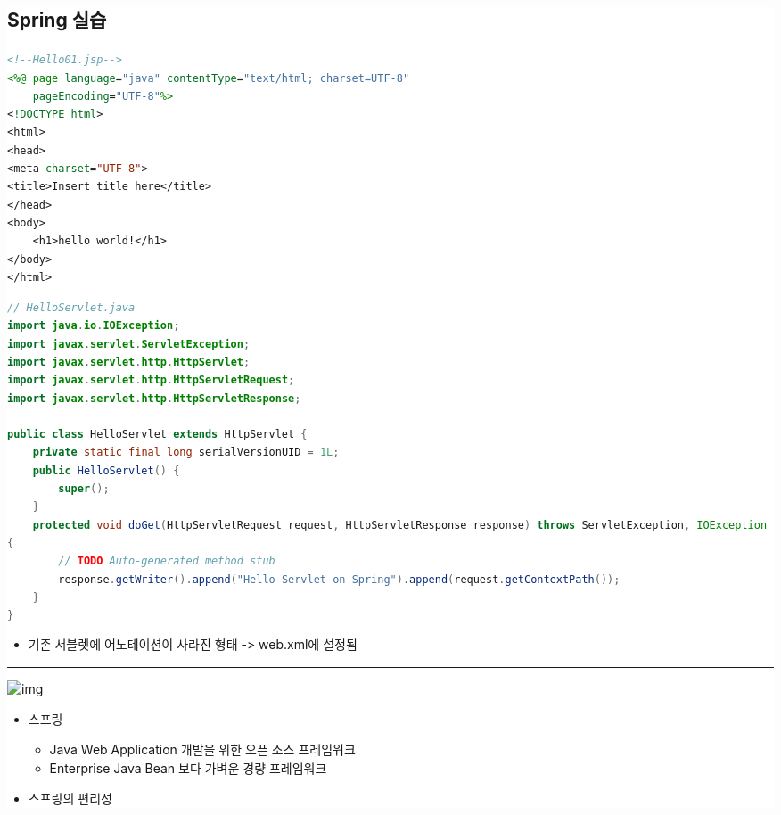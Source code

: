 

## Spring 실습

```jsp
<!--Hello01.jsp-->
<%@ page language="java" contentType="text/html; charset=UTF-8"
    pageEncoding="UTF-8"%>
<!DOCTYPE html>
<html>
<head>
<meta charset="UTF-8">
<title>Insert title here</title>
</head>
<body>
	<h1>hello world!</h1>
</body>
</html>
```

```java
// HelloServlet.java
import java.io.IOException;
import javax.servlet.ServletException;
import javax.servlet.http.HttpServlet;
import javax.servlet.http.HttpServletRequest;
import javax.servlet.http.HttpServletResponse;

public class HelloServlet extends HttpServlet {
	private static final long serialVersionUID = 1L;
    public HelloServlet() {
        super();
    }
	protected void doGet(HttpServletRequest request, HttpServletResponse response) throws ServletException, IOException {
		// TODO Auto-generated method stub
		response.getWriter().append("Hello Servlet on Spring").append(request.getContextPath());
	}
}
```

* 기존 서블렛에 어노테이션이 사라진 형태 -> web.xml에 설정됨

---



![img](http://dawoonjeong.com/assets/images/posts/2021/spring_spring-overview.png)

* 스프링

   * Java Web Application 개발을 위한 오픈 소스 프레임워크
   * Enterprise Java Bean 보다 가벼운 경량 프레임워크

* 스프링의 편리성
